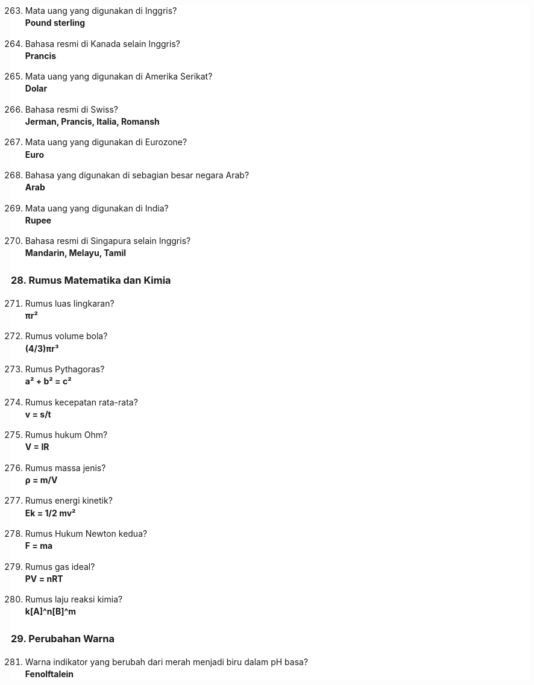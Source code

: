 263. Mata uang yang digunakan di Inggris?  
    **Pound sterling**

264. Bahasa resmi di Kanada selain Inggris?  
    **Prancis**

265. Mata uang yang digunakan di Amerika Serikat?  
    **Dolar**

266. Bahasa resmi di Swiss?  
    **Jerman, Prancis, Italia, Romansh**

267. Mata uang yang digunakan di Eurozone?  
    **Euro**

268. Bahasa yang digunakan di sebagian besar negara Arab?  
    **Arab**

269. Mata uang yang digunakan di India?  
    **Rupee**

270. Bahasa resmi di Singapura selain Inggris?  
    **Mandarin, Melayu, Tamil**

### 28. Rumus Matematika dan Kimia
271. Rumus luas lingkaran?  
    **πr²**

272. Rumus volume bola?  
    **(4/3)πr³**

273. Rumus Pythagoras?  
    **a² + b² = c²**

274. Rumus kecepatan rata-rata?  
    **v = s/t**

275. Rumus hukum Ohm?  
    **V = IR**

276. Rumus massa jenis?  
    **ρ = m/V**

277. Rumus energi kinetik?  
    **Ek = 1/2 mv²**

278. Rumus Hukum Newton kedua?  
    **F = ma**

279. Rumus gas ideal?  
    **PV = nRT**

280. Rumus laju reaksi kimia?  
    **k[A]^n[B]^m**

### 29. Perubahan Warna
281. Warna indikator yang berubah dari merah menjadi biru dalam pH basa?  
    **Fenolftalein**
